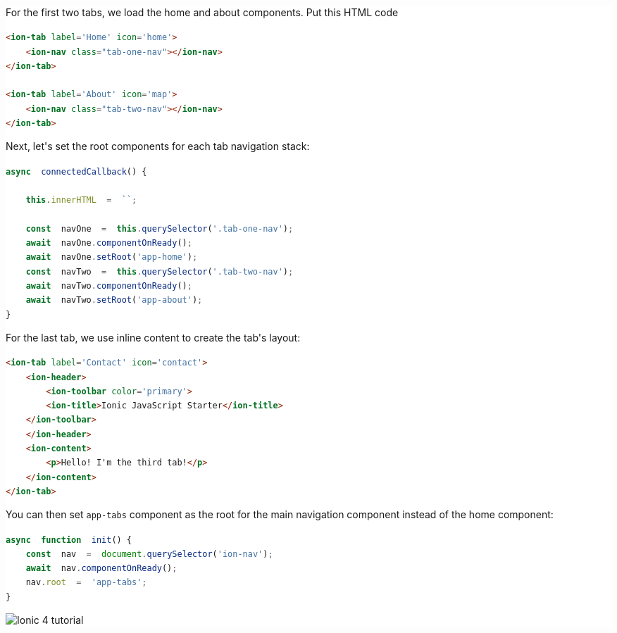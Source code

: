For the first two tabs, we load the home and about components. Put this HTML code 

```html
<ion-tab label='Home' icon='home'>
	<ion-nav class="tab-one-nav"></ion-nav>
</ion-tab>

<ion-tab label='About' icon='map'>
	<ion-nav class="tab-two-nav"></ion-nav>
</ion-tab>
```

Next, let's set the root components for each tab navigation stack:

```js
async  connectedCallback() {

	this.innerHTML  =  ``;
	
	const  navOne  =  this.querySelector('.tab-one-nav');
	await  navOne.componentOnReady();
	await  navOne.setRoot('app-home');
	const  navTwo  =  this.querySelector('.tab-two-nav');
	await  navTwo.componentOnReady();
	await  navTwo.setRoot('app-about');
}
```

For the last tab, we use inline content to create the tab's layout:

```html
<ion-tab label='Contact' icon='contact'>
	<ion-header>
		<ion-toolbar color='primary'>
		<ion-title>Ionic JavaScript Starter</ion-title>
	</ion-toolbar>
	</ion-header>
	<ion-content>
		<p>Hello! I'm the third tab!</p>
	</ion-content>
</ion-tab>
```

You can then set `app-tabs` component as the root for the main navigation component instead of the home component: 

```js
async  function  init() {
	const  nav  =  document.querySelector('ion-nav');
	await  nav.componentOnReady();
	nav.root  =  'app-tabs';
}
```

![Ionic 4 tutorial](https://screenshotscdn.firefoxusercontent.com/images/6e3d005f-dacf-428b-b0d5-b725b148eae3.png)
